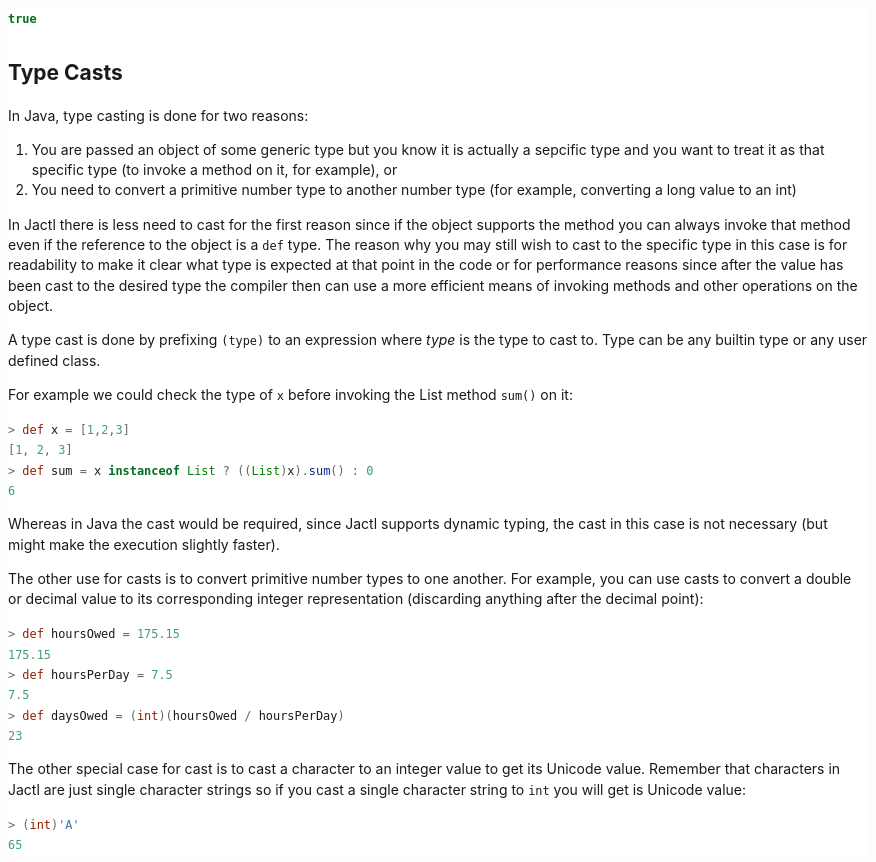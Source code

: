 ```groovy
true
```

## Type Casts

In Java, type casting is done for two reasons:
1. You are passed an object of some generic type but you know it is actually a sepcific type and you want to treat it as that specific type (to invoke a method on it, for example), or
2. You need to convert a primitive number type to another number type (for example, converting a long value to an int)

In Jactl there is less need to cast for the first reason since if the object supports the method you can always invoke
that method even if the reference to the object is a `def` type.
The reason why you may still wish to cast to the specific type in this case is for readability to make it clear what type
is expected at that point in the code or for performance reasons since after the value has been cast to the desired
type the compiler then can use a more efficient means of invoking methods and other operations on the object.

A type cast is done by prefixing `(type)` to an expression where _type_ is the type to cast to. Type can be any builtin
type or any user defined class.

For example we could check the type of `x` before invoking the List method `sum()` on it:
```groovy
> def x = [1,2,3]
[1, 2, 3]
> def sum = x instanceof List ? ((List)x).sum() : 0
6
```
Whereas in Java the cast would be required, since Jactl supports dynamic typing, the cast in this case is not
necessary (but might make the execution slightly faster).

The other use for casts is to convert primitive number types to one another.
For example, you can use casts to convert a double or decimal value to its corresponding integer representation
(discarding anything after the decimal point):
```groovy
> def hoursOwed = 175.15
175.15
> def hoursPerDay = 7.5
7.5
> def daysOwed = (int)(hoursOwed / hoursPerDay)
23
```

The other special case for cast is to cast a character to an integer value to get its Unicode value.
Remember that characters in Jactl are just single character strings so if you cast a single character string to
`int` you will get is Unicode value:
```groovy
> (int)'A'
65
```
